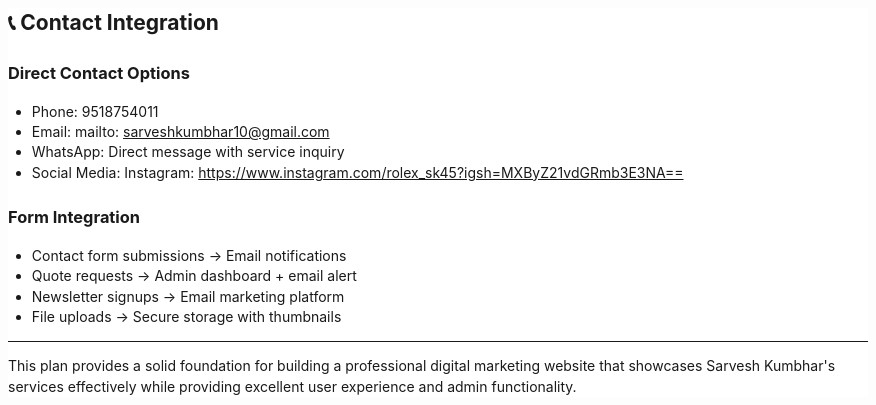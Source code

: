 
## 📞 Contact Integration

### Direct Contact Options
- Phone: 9518754011
- Email: mailto: sarveshkumbhar10@gmail.com     
- WhatsApp: Direct message with service inquiry
- Social Media: Instagram: https://www.instagram.com/rolex_sk45?igsh=MXByZ21vdGRmb3E3NA==


### Form Integration
- Contact form submissions → Email notifications
- Quote requests → Admin dashboard + email alert
- Newsletter signups → Email marketing platform
- File uploads → Secure storage with thumbnails

---

This plan provides a solid foundation for building a professional digital marketing website that showcases Sarvesh Kumbhar's services effectively while providing excellent user experience and admin functionality.